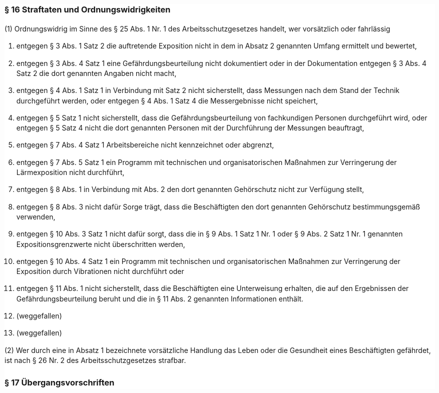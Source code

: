 

### § 16 Straftaten und Ordnungswidrigkeiten

(1) Ordnungswidrig im Sinne des § 25 Abs. 1 Nr. 1 des Arbeitsschutzgesetzes handelt, wer vorsätzlich oder fahrlässig

1.  entgegen § 3 Abs. 1 Satz 2 die auftretende Exposition nicht in dem in Absatz 2 genannten Umfang ermittelt und bewertet,


2.  entgegen § 3 Abs. 4 Satz 1 eine Gefährdungsbeurteilung nicht dokumentiert oder in der Dokumentation entgegen § 3 Abs. 4 Satz 2 die dort genannten Angaben nicht macht,


3.  entgegen § 4 Abs. 1 Satz 1 in Verbindung mit Satz 2 nicht sicherstellt, dass Messungen nach dem Stand der Technik durchgeführt werden, oder entgegen § 4 Abs. 1 Satz 4 die Messergebnisse nicht speichert,


4.  entgegen § 5 Satz 1 nicht sicherstellt, dass die Gefährdungsbeurteilung von fachkundigen Personen durchgeführt wird, oder entgegen § 5 Satz 4 nicht die dort genannten Personen mit der Durchführung der Messungen beauftragt,


5.  entgegen § 7 Abs. 4 Satz 1 Arbeitsbereiche nicht kennzeichnet oder abgrenzt,


6.  entgegen § 7 Abs. 5 Satz 1 ein Programm mit technischen und organisatorischen Maßnahmen zur Verringerung der Lärmexposition nicht durchführt,


7.  entgegen § 8 Abs. 1 in Verbindung mit Abs. 2 den dort genannten Gehörschutz nicht zur Verfügung stellt,


8.  entgegen § 8 Abs. 3 nicht dafür Sorge trägt, dass die Beschäftigten den dort genannten Gehörschutz bestimmungsgemäß verwenden,


9.  entgegen § 10 Abs. 3 Satz 1 nicht dafür sorgt, dass die in § 9 Abs. 1 Satz 1 Nr. 1 oder § 9 Abs. 2 Satz 1 Nr. 1 genannten Expositionsgrenzwerte nicht überschritten werden,


10. entgegen § 10 Abs. 4 Satz 1 ein Programm mit technischen und organisatorischen Maßnahmen zur Verringerung der Exposition durch Vibrationen nicht durchführt oder


11. entgegen § 11 Abs. 1 nicht sicherstellt, dass die Beschäftigten eine Unterweisung erhalten, die auf den Ergebnissen der Gefährdungsbeurteilung beruht und die in § 11 Abs. 2 genannten Informationen enthält.


12. (weggefallen)


13. (weggefallen)




(2) Wer durch eine in Absatz 1 bezeichnete vorsätzliche Handlung das Leben oder die Gesundheit eines Beschäftigten gefährdet, ist nach § 26 Nr. 2 des Arbeitsschutzgesetzes strafbar.


### § 17 Übergangsvorschriften
